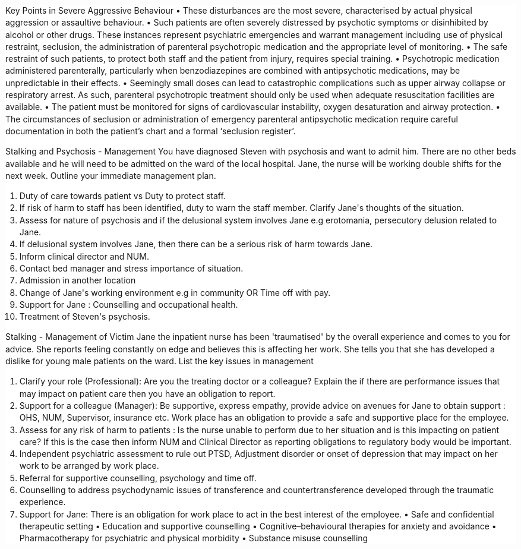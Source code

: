 Key Points in Severe Aggressive Behaviour
•	These disturbances are the most severe, characterised by actual physical aggression or
assaultive behaviour.
•	Such patients are often severely distressed by psychotic symptoms or disinhibited by alcohol or other drugs. These instances represent psychiatric emergencies and warrant management including use of physical restraint, seclusion, the administration of parenteral psychotropic medication and the appropriate level of monitoring.
•	The safe restraint of such patients, to protect both staff and the patient from injury, requires special training.
•	Psychotropic medication administered parenterally, particularly when benzodiazepines are combined with antipsychotic medications, may be unpredictable in their effects.
•	Seemingly small doses can lead to catastrophic complications such as upper airway collapse or respiratory arrest. As such, parenteral psychotropic treatment should only be used when adequate resuscitation facilities are available.
•	The patient must be monitored for signs of cardiovascular instability, oxygen desaturation and airway protection. 
•	The circumstances of seclusion or administration of emergency parenteral antipsychotic medication require careful documentation in both the patient’s chart and a formal ‘seclusion register’. 





Stalking and Psychosis - Management
You have diagnosed Steven with psychosis and want to admit him. There are no other beds available and he will need to be admitted on the ward of the local hospital. Jane, the nurse will be working double shifts for the next week. 
Outline your immediate management plan. 
1. Duty of care towards patient vs Duty to protect staff. 
2. If risk of harm to staff has been identified, duty to warn the staff member. Clarify Jane's thoughts of the situation. 
2. Assess for nature of psychosis and if the delusional system involves Jane e.g erotomania, persecutory delusion related to Jane. 
3. If delusional system involves Jane, then there can be a serious risk of harm towards Jane. 
4. Inform clinical director and NUM. 
5. Contact bed manager and stress importance of situation. 
6. Admission in another location 
7. Change of Jane's working environment e.g in community OR Time off with pay. 
8. Support for Jane : Counselling and occupational health. 
9. Treatment of Steven's psychosis. 

	
Stalking - Management of Victim
Jane the inpatient nurse has been 'traumatised' by the overall experience and comes to you for advice. She reports feeling constantly on edge and believes this is affecting her work. She tells you that she has developed a dislike for young male patients on the ward. 
List the key issues in management 
1. Clarify your role (Professional): Are you the treating doctor or a colleague? Explain the if there are performance issues that may impact on patient care then you have an obligation to report. 
2. Support for a colleague (Manager): Be supportive, express empathy, provide advice on avenues for Jane to obtain support : OHS, NUM, Supervisor, insurance etc. Work place has an obligation to provide a safe and supportive place for the employee. 
3. Assess for any risk of harm to patients : Is the nurse unable to perform due to her situation and is this impacting on patient care? If this is the case then inform NUM and Clinical Director as reporting obligations to regulatory body would be important. 
4. Independent psychiatric assessment to rule out PTSD, Adjustment disorder or onset of depression that may impact on her work to be arranged by work place. 
5. Referral for supportive counselling, psychology and time off. 
6. Counselling to address psychodynamic issues of transference and countertransference developed through the traumatic experience. 
7. Support for Jane: There is an obligation for work place to act in the best interest of the employee. 
•	Safe and confidential therapeutic setting
•	Education and supportive counselling
•	Cognitive–behavioural therapies for anxiety and avoidance
•	Pharmacotherapy for psychiatric and physical morbidity
•	Substance misuse counselling